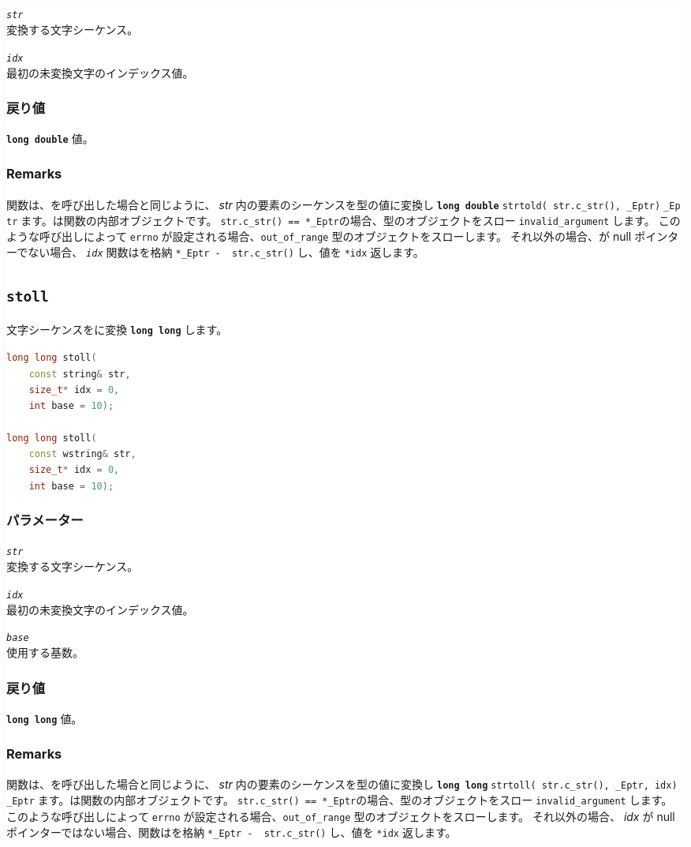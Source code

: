 *`str`*\
変換する文字シーケンス。

*`idx`*\
最初の未変換文字のインデックス値。

### <a name="return-value"></a>戻り値

**`long double`** 値。

### <a name="remarks"></a>Remarks

関数は、を呼び出した場合と同じように、 *str* 内の要素のシーケンスを型の値に変換し **`long double`** `strtold( str.c_str(), _Eptr)` `_Eptr` ます。は関数の内部オブジェクトです。 `str.c_str() == *_Eptr`の場合、型のオブジェクトをスロー `invalid_argument` します。 このような呼び出しによって `errno` が設定される場合、`out_of_range` 型のオブジェクトをスローします。 それ以外の場合、が null ポインターでない場合、 *`idx`* 関数はを格納 `*_Eptr -  str.c_str()` し、値を `*idx` 返します。

## <a name="stoll"></a><a name="stoll"></a> `stoll`

文字シーケンスをに変換 **`long long`** します。

```cpp
long long stoll(
    const string& str,
    size_t* idx = 0,
    int base = 10);

long long stoll(
    const wstring& str,
    size_t* idx = 0,
    int base = 10);
```

### <a name="parameters"></a>パラメーター

*`str`*\
変換する文字シーケンス。

*`idx`*\
最初の未変換文字のインデックス値。

*`base`*\
使用する基数。

### <a name="return-value"></a>戻り値

**`long long`** 値。

### <a name="remarks"></a>Remarks

関数は、を呼び出した場合と同じように、 *str* 内の要素のシーケンスを型の値に変換し **`long long`** `strtoll( str.c_str(), _Eptr, idx)` `_Eptr` ます。は関数の内部オブジェクトです。 `str.c_str() == *_Eptr`の場合、型のオブジェクトをスロー `invalid_argument` します。 このような呼び出しによって `errno` が設定される場合、`out_of_range` 型のオブジェクトをスローします。 それ以外の場合、 *idx* が null ポインターではない場合、関数はを格納 `*_Eptr -  str.c_str()` し、値を `*idx` 返します。
